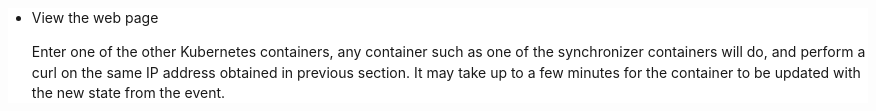 * View the web page

    Enter one of the other Kubernetes containers, any container such as one of the synchronizer containers will do, and perform a curl on the same IP address obtained in previous section. It may take up to a few minutes for the container to be updated with the new state from the event.
